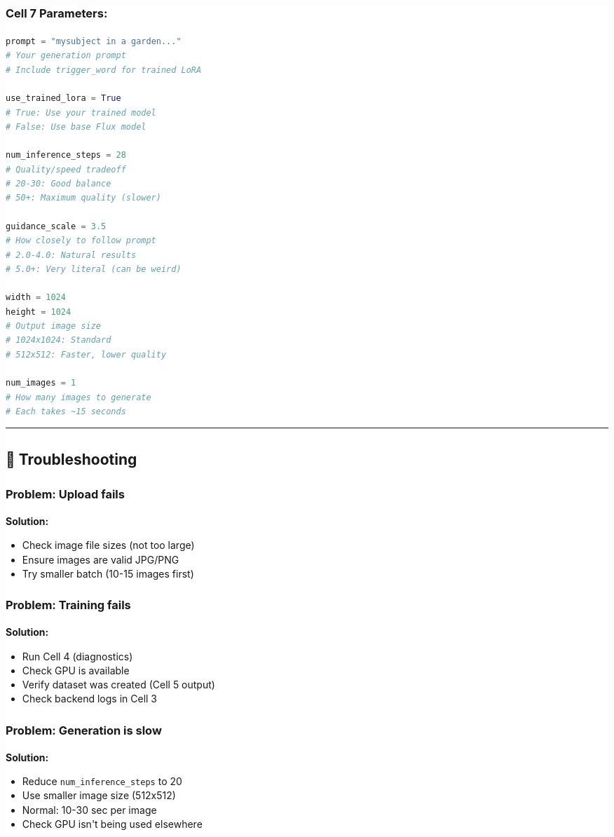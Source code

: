 ### Cell 7 Parameters:

```python
prompt = "mysubject in a garden..."
# Your generation prompt
# Include trigger_word for trained LoRA

use_trained_lora = True
# True: Use your trained model
# False: Use base Flux model

num_inference_steps = 28
# Quality/speed tradeoff
# 20-30: Good balance
# 50+: Maximum quality (slower)

guidance_scale = 3.5
# How closely to follow prompt
# 2.0-4.0: Natural results
# 5.0+: Very literal (can be weird)

width = 1024
height = 1024
# Output image size
# 1024x1024: Standard
# 512x512: Faster, lower quality

num_images = 1
# How many images to generate
# Each takes ~15 seconds
```

---

## 🐛 **Troubleshooting**

### Problem: Upload fails
**Solution:**
- Check image file sizes (not too large)
- Ensure images are valid JPG/PNG
- Try smaller batch (10-15 images first)

### Problem: Training fails
**Solution:**
- Run Cell 4 (diagnostics)
- Check GPU is available
- Verify dataset was created (Cell 5 output)
- Check backend logs in Cell 3

### Problem: Generation is slow
**Solution:**
- Reduce `num_inference_steps` to 20
- Use smaller image size (512x512)
- Normal: 10-30 sec per image
- Check GPU isn't being used elsewhere
